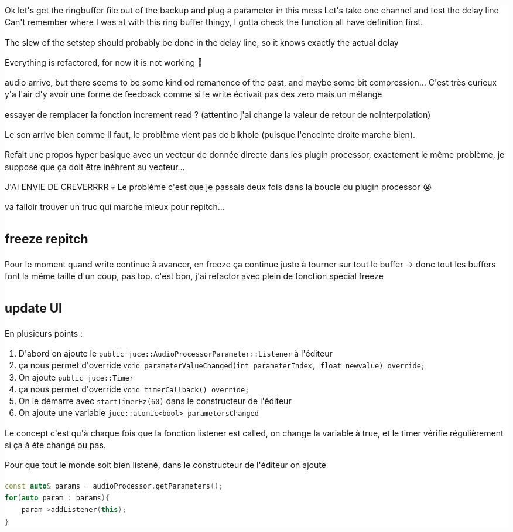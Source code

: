 Ok let's get the ringbuffer file out of the backup and plug a parameter in this mess
Let's take one channel and test the delay line
Can't remember where I was at with this ring buffer thingy, I gotta check the function all have definition first.

The slew of the setstep should probably be done in the delay line, so it knows exactly the actual delay

Everything is refactored, for now it is not working 🤔

audio arrive, but there seems to be some kind od remanence of the past, and maybe some bit compression...
C'est très curieux y'a l'air d'y avoir une forme de feedback comme si le write écrivait pas des zero mais un mélange

essayer de remplacer la fonction increment read ?
(attentino j'ai change la valeur de retour de noInterpolation)

Le son arrive bien comme il faut, le problème vient pas de blkhole (puisque l'enceinte droite marche bien).

Refait une propos hyper basique avec un vecteur de donnée directe dans les plugin processor, exactement le même problème, je suppose que ça doit être inéhrent au vecteur...

J'AI ENVIE DE CREVERRRR 💀
Le problème c'est que je passais deux fois dans la boucle du plugin processor 😭

va falloir trouver un truc qui marche mieux pour repitch...

## freeze repitch

Pour le moment quand write continue à avancer, en freeze ça continue juste à tourner sur tout le buffer -> donc tout les buffers font la même taille d'un coup, pas top.
c'est bon, j'ai refactor avec plein de fonction spécial freeze

## update UI

En plusieurs points :

1. D'abord on ajoute le `public juce::AudioProcessorParameter::Listener` à l'éditeur
2. ça nous permet d'override `void parameterValueChanged(int parameterIndex, float newvalue) override;`
3. On ajoute `public juce::Timer`
4. ça nous permet d'override `void timerCallback() override;`
5. On le démarre avec `startTimerHz(60)` dans le constructeur de l'éditeur
6. On ajoute une variable `juce::atomic<bool> parametersChanged`

Le concept c'est qu'à chaque fois que la fonction listener est called, on change la variable à true, et le timer vérifie régulièrement si ça à été changé ou pas.

Pour que tout le monde soit bien listené, dans le constructeur de l'éditeur on ajoute

```cpp
const auto& params = audioProcessor.getParameters();
for(auto param : params){
    param->addListener(this);
}
```
